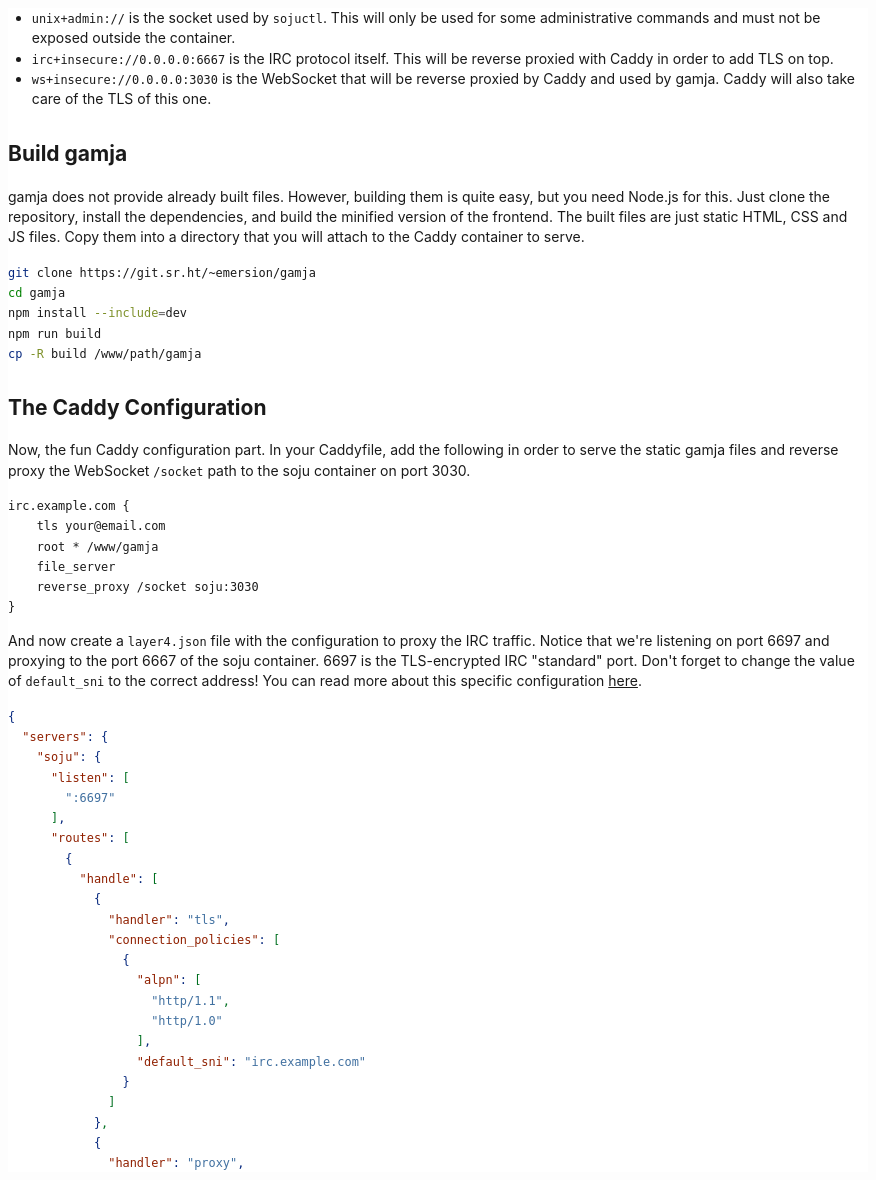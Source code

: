- `unix+admin://` is the socket used by `sojuctl`. This will only be used for some administrative commands and must not be exposed outside the container.
- `irc+insecure://0.0.0.0:6667` is the IRC protocol itself. This will be reverse proxied with Caddy in order to add TLS on top.
- `ws+insecure://0.0.0.0:3030` is the WebSocket that will be reverse proxied by Caddy and used by gamja. Caddy will also take care of the TLS of this one.

## Build gamja

gamja does not provide already built files. However, building them is quite easy, but you need Node.js for this. Just clone the repository, install the dependencies, and build the minified version of the frontend. The built files are just static HTML, CSS and JS files. Copy them into a directory that you will attach to the Caddy container to serve.

```bash
git clone https://git.sr.ht/~emersion/gamja
cd gamja
npm install --include=dev
npm run build
cp -R build /www/path/gamja
```

## The Caddy Configuration

Now, the fun Caddy configuration part. In your Caddyfile, add the following in order to serve the static gamja files and reverse proxy the WebSocket `/socket` path to the soju container on port 3030.

```caddy
irc.example.com {
	tls your@email.com
	root * /www/gamja
	file_server
	reverse_proxy /socket soju:3030
}
```

And now create a `layer4.json` file with the configuration to proxy the IRC traffic. Notice that we're listening on port 6697 and proxying to the port 6667 of the soju container. 6697 is the TLS-encrypted IRC "standard" port. Don't forget to change the value of `default_sni` to the correct address! You can read more about this specific configuration [here](https://wiki.znc.in/Reverse_Proxy#Caddy).

```json
{
  "servers": {
    "soju": {
      "listen": [
        ":6697"
      ],
      "routes": [
        {
          "handle": [
            {
              "handler": "tls",
              "connection_policies": [
                {
                  "alpn": [
                    "http/1.1",
                    "http/1.0"
                  ],
                  "default_sni": "irc.example.com"
                }
              ]
            },
            {
              "handler": "proxy",
```